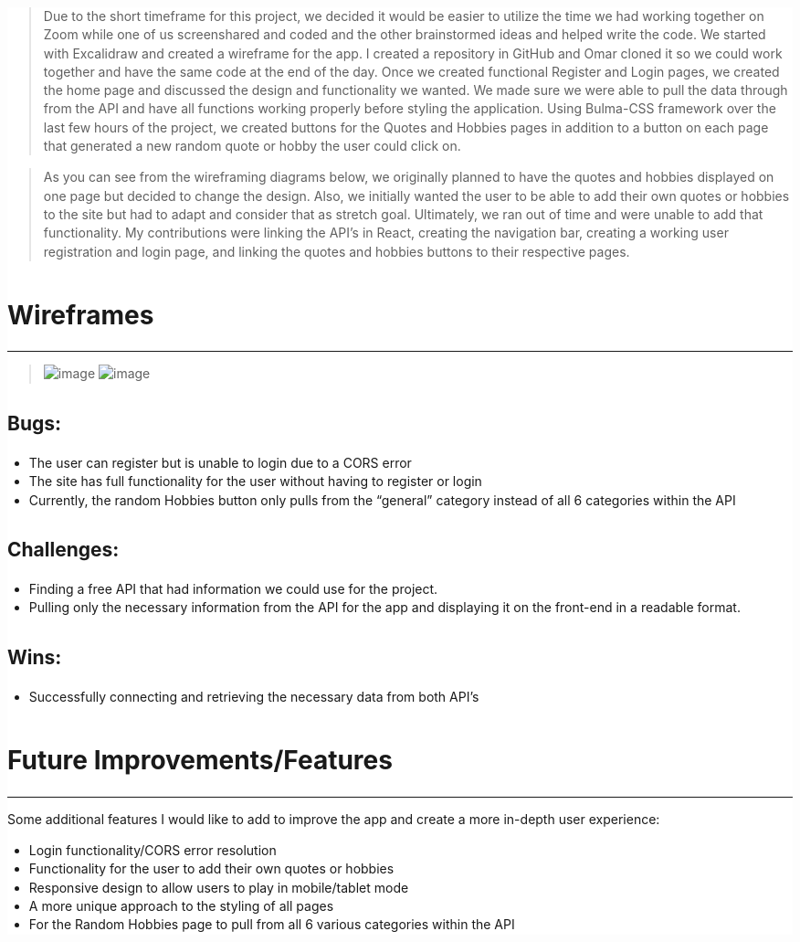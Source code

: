 > Due to the short timeframe for this project, we decided it would be easier to utilize the time we had working together on Zoom while one of us screenshared and coded and the other brainstormed ideas and helped write the code. We started with Excalidraw and created a wireframe for the app. I created a repository in GitHub and Omar cloned it so we could work together and have the same code at the end of the day. Once we created functional Register and Login pages, we created the home page and discussed the design and functionality we wanted. We made sure we were able to pull the data through from the API and have all functions working properly before styling the application. Using Bulma-CSS framework over the last few hours of the project, we created buttons for the Quotes and Hobbies pages in addition to a button on each page that generated a new random quote or hobby the user could click on. 

> As you can see from the wireframing diagrams below, we originally planned to have the quotes and hobbies displayed on one page but decided to change the design. Also, we initially wanted the user to be able to add their own quotes or hobbies to the site but had to adapt and consider that as stretch goal. Ultimately, we ran out of time and were unable to add that functionality.  My contributions were linking the API’s in React, creating the navigation bar, creating a working user registration and login page, and linking the quotes and hobbies buttons to their respective pages.

# Wireframes
***

> <img width="468" alt="image" src="https://user-images.githubusercontent.com/99892502/168511042-a7061f05-be4d-4e6b-904d-c0ce41fd23d1.png">
> <img width="468" alt="image" src="https://user-images.githubusercontent.com/99892502/168511055-e3d94173-b719-4b45-9417-11e07ccefb29.png">

## Bugs: 

-	The user can register but is unable to login due to a CORS error 
-	The site has full functionality for the user without having to register or login
-	Currently, the random Hobbies button only pulls from the “general” category instead of all 6 categories within the API

## Challenges: 

-	Finding a free API that had information we could use for the project.
-	Pulling only the necessary information from the API for the app and displaying it on the front-end in a readable format.


 ## Wins:

-	Successfully connecting and retrieving the necessary data from both API’s 

# Future Improvements/Features
***

Some additional features I would like to add to improve the app and create a more in-depth user experience:

-	Login functionality/CORS error resolution
-	Functionality for the user to add their own quotes or hobbies
-	Responsive design to allow users to play in mobile/tablet mode
-	A more unique approach to the styling of all pages
-	For the Random Hobbies page to pull from all 6 various categories within the API
